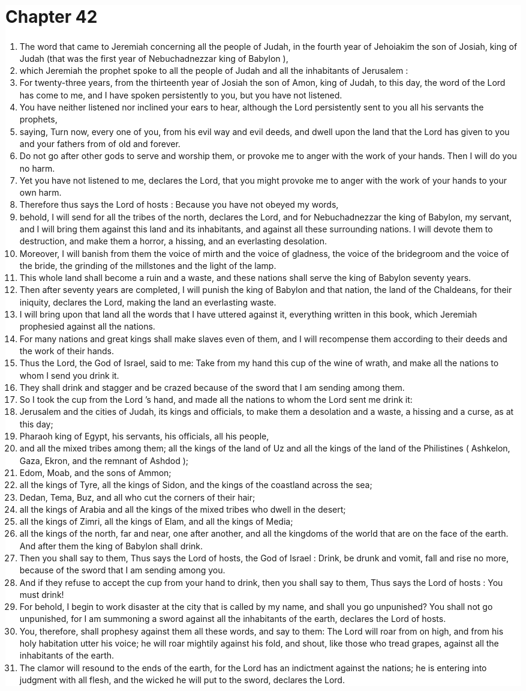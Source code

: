 # Chapter 42

1. The word that came to Jeremiah concerning all the people of Judah, in the fourth year of Jehoiakim the son of Josiah, king of Judah (that was the first year of Nebuchadnezzar king of Babylon ),
2. which Jeremiah the prophet spoke to all the people of Judah and all the inhabitants of Jerusalem :
3. For twenty-three years, from the thirteenth year of Josiah the son of Amon, king of Judah, to this day, the word of the Lord has come to me, and I have spoken persistently to you, but you have not listened.
4. You have neither listened nor inclined your ears to hear, although the Lord persistently sent to you all his servants the prophets,
5. saying, Turn now, every one of you, from his evil way and evil deeds, and dwell upon the land that the Lord has given to you and your fathers from of old and forever.
6. Do not go after other gods to serve and worship them, or provoke me to anger with the work of your hands. Then I will do you no harm.
7. Yet you have not listened to me, declares the Lord, that you might provoke me to anger with the work of your hands to your own harm.
8. Therefore thus says the Lord of hosts : Because you have not obeyed my words,
9. behold, I will send for all the tribes of the north, declares the Lord, and for Nebuchadnezzar the king of Babylon, my servant, and I will bring them against this land and its inhabitants, and against all these surrounding nations. I will devote them to destruction, and make them a horror, a hissing, and an everlasting desolation.
10. Moreover, I will banish from them the voice of mirth and the voice of gladness, the voice of the bridegroom and the voice of the bride, the grinding of the millstones and the light of the lamp.
11. This whole land shall become a ruin and a waste, and these nations shall serve the king of Babylon seventy years.
12. Then after seventy years are completed, I will punish the king of Babylon and that nation, the land of the Chaldeans, for their iniquity, declares the Lord, making the land an everlasting waste.
13. I will bring upon that land all the words that I have uttered against it, everything written in this book, which Jeremiah prophesied against all the nations.
14. For many nations and great kings shall make slaves even of them, and I will recompense them according to their deeds and the work of their hands.
15. Thus the Lord, the God of Israel, said to me: Take from my hand this cup of the wine of wrath, and make all the nations to whom I send you drink it.
16. They shall drink and stagger and be crazed because of the sword that I am sending among them.
17. So I took the cup from the Lord ’s hand, and made all the nations to whom the Lord sent me drink it:
18. Jerusalem and the cities of Judah, its kings and officials, to make them a desolation and a waste, a hissing and a curse, as at this day;
19. Pharaoh king of Egypt, his servants, his officials, all his people,
20. and all the mixed tribes among them; all the kings of the land of Uz and all the kings of the land of the Philistines ( Ashkelon, Gaza, Ekron, and the remnant of Ashdod );
21. Edom, Moab, and the sons of Ammon;
22. all the kings of Tyre, all the kings of Sidon, and the kings of the coastland across the sea;
23. Dedan, Tema, Buz, and all who cut the corners of their hair;
24. all the kings of Arabia and all the kings of the mixed tribes who dwell in the desert;
25. all the kings of Zimri, all the kings of Elam, and all the kings of Media;
26. all the kings of the north, far and near, one after another, and all the kingdoms of the world that are on the face of the earth. And after them the king of Babylon shall drink.
27. Then you shall say to them, Thus says the Lord of hosts, the God of Israel : Drink, be drunk and vomit, fall and rise no more, because of the sword that I am sending among you.
28. And if they refuse to accept the cup from your hand to drink, then you shall say to them, Thus says the Lord of hosts : You must drink!
29. For behold, I begin to work disaster at the city that is called by my name, and shall you go unpunished? You shall not go unpunished, for I am summoning a sword against all the inhabitants of the earth, declares the Lord of hosts.
30. You, therefore, shall prophesy against them all these words, and say to them: The Lord will roar from on high, and from his holy habitation utter his voice; he will roar mightily against his fold, and shout, like those who tread grapes, against all the inhabitants of the earth.
31. The clamor will resound to the ends of the earth, for the Lord has an indictment against the nations; he is entering into judgment with all flesh, and the wicked he will put to the sword, declares the Lord.